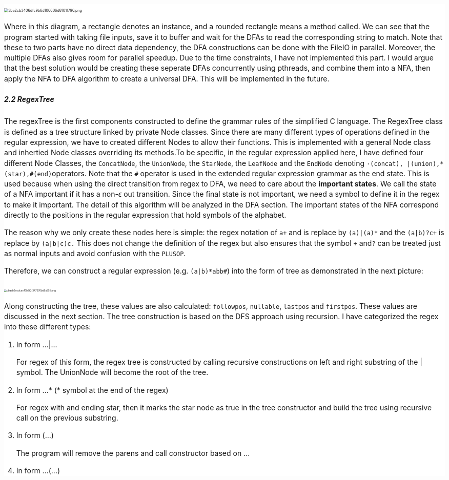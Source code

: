 <img src="https://imgge.com/images/2021/03/28/3ba2cb3406dfc9b6d106606d8101f796.png" alt="3ba2cb3406dfc9b6d106606d8101f796.png" style="zoom:50%;" />

Where in this diagram, a rectangle denotes an instance, and a rounded rectangle means a method called. We can see that the program started with taking file inputs, save it to buffer and wait for the DFAs to read the corresponding string to match. Note that these to two parts have no direct data dependency, the DFA constructions can be done with the FileIO in parallel. Moreover, the multiple DFAs also gives room for parallel speedup. Due to the time constraints, I have not implemented this part. I would argue that the best solution would be creating these seperate DFAs concurrently using pthreads, and combine them into a NFA, then apply the NFA to DFA algorithm to create a universal DFA. This will be implemented in the future.

##### 2.2 RegexTree

The regexTree is the first components constructed to define the grammar rules of the simplified C language. The RegexTree class is defined as a tree structure linked by private Node classes. Since there are many different types of operations defined in the regular expression, we have to created different Nodes to allow their functions. This is implemented with a general Node class and inhertied Node classes overriding its methods.To be specific, in the regular expression applied here, I have defined four different Node Classes, the `ConcatNode`, the `UnionNode`, the `StarNode`, the `LeafNode` and the `EndNode` denoting `·(concat), |(union),*(star),#(end)`operators. Note that the `#` operator is used in the extended regular expression grammar as the end state. This is used because when using the direct transition from regex to DFA, we need to care about the **important states**. We call the state of a NFA important if it has a non-$\epsilon$ out transition. Since the final state is not important, we need a symbol to define it in the regex to make it important. The detail of this algorithm will be analyzed in the DFA section. The important states of the NFA correspond directly to the positions in the regular expression that hold symbols of the alphabet.

The reason why we only create these nodes here is simple: the regex notation of `a+` and is replace by `(a)|(a)*` and the `(a|b)?c+` is replace by `(a|b|c)c.` This does not change the definition of the regex but also ensures that the symbol `+` and`?` can be treated just as normal inputs and avoid confusion with the `PLUSOP`.

Therefore, we can construct a regular expression (e.g. `(a|b)*abb#`) into the form of tree as demonstrated in the next picture:

<img src="https://imgge.com/images/2021/03/28/cbaeb6cedcac47b8f2f347276bd6a355.png" alt="cbaeb6cedcac47b8f2f347276bd6a355.png" style="zoom:33%;" />

Along constructing the tree, these values are also calculated: `followpos`, `nullable`, `lastpos` and `firstpos`. These values are discussed in the next section. The tree construction is based on the DFS approach using recursion. I have categorized the regex into these different types:

1. In form ...|...

   For regex of this form, the regex tree is constructed by calling recursive constructions on left and right substring of the | symbol. The UnionNode will become the root of the tree.

2. In form ...*  (* symbol at the end of the regex)

   For regex with and ending star, then it marks the star node as true in the tree constructor and build the tree using recursive call on the previous substring.

3. In form (...)

   The program will remove the parens and call constructor based on ...

4. In form ...(...)
